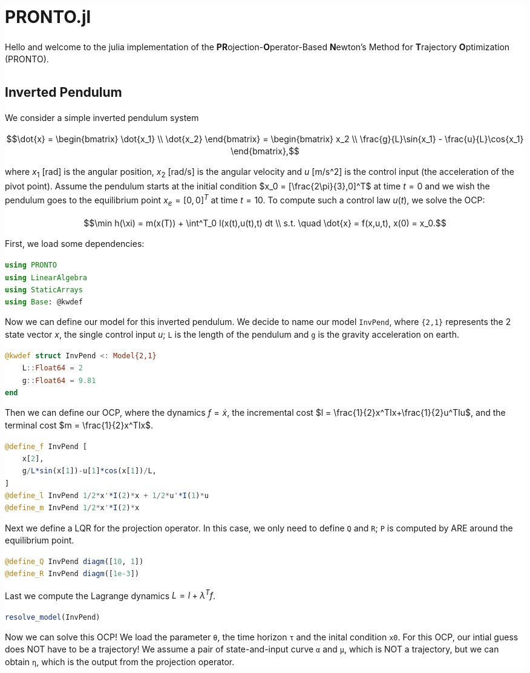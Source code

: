 # PRONTO.jl

Hello and welcome to the julia implementation of the **PR**ojection-**O**perator-Based **N**ewton’s Method for **T**rajectory **O**ptimization (PRONTO).

## Inverted Pendulum
We consider a simple inverted pendulum system
```math
\dot{x} = \begin{bmatrix}
\dot{x_1} \\
\dot{x_2}
\end{bmatrix} = \begin{bmatrix}
x_2 \\
\frac{g}{L}\sin{x_1} - \frac{u}{L}\cos{x_1}
\end{bmatrix},
```
where $x_1$ [rad] is the angular position, $x_2$ [rad/s] is the angular velocity and $u$ [m/s^2] is the control input (the acceleration of the pivot point). Assume the pendulum starts at the initial condition $x_0 = [\frac{2\pi}{3},0]^T$ at time $t=0$ and we wish the pendulum goes to the equilibrium point $x_e = [0,0]^T$ at time $t=10$. To compute such a control law $u(t)$, we solve the OCP:
```math
\min h(\xi) = m(x(T)) + \int^T_0 l(x(t),u(t),t) dt \\
s.t.    \quad \dot{x} = f(x,u,t), x(0) = x_0.
```
First, we load some dependencies:
```julia
using PRONTO
using LinearAlgebra
using StaticArrays
using Base: @kwdef
```
Now we can define our model for this inverted pendulum. We decide to name our model `InvPend`, where `{2,1}` represents the 2 state vector $x$, the single control input $u$; `L` is the length of the pendulum and `g` is the gravity acceleration on earth.  
```julia
@kwdef struct InvPend <: Model{2,1}
    L::Float64 = 2 
    g::Float64 = 9.81 
end
```
Then we can define our OCP, where the dynamics $f = \dot{x}$, the incremental cost $l = \frac{1}{2}x^TIx+\frac{1}{2}u^TIu$, and the terminal cost $m = \frac{1}{2}x^TIx$.
```julia
@define_f InvPend [
    x[2],
    g/L*sin(x[1])-u[1]*cos(x[1])/L,
]
@define_l InvPend 1/2*x'*I(2)*x + 1/2*u'*I(1)*u
@define_m InvPend 1/2*x'*I(2)*x
```
Next we define a LQR for the projection operator. In this case, we only need to define `Q` and `R`; `P` is computed by ARE around the equilibrium point.
```julia
@define_Q InvPend diagm([10, 1])
@define_R InvPend diagm([1e-3])
```
Last we compute the Lagrange dynamics $L = l + \lambda^Tf$.
```julia
resolve_model(InvPend)
```
Now we can solve this OCP! We load the parameter `θ`, the time horizon `τ` and the inital condition `x0`. For this OCP, our intial guess does NOT have to be a trajectory! We assume a pair of state-and-input curve `α` and `μ`, which is NOT a trajectory, but we can obtain `η`, which is the output from the projection operator.
```julia
```